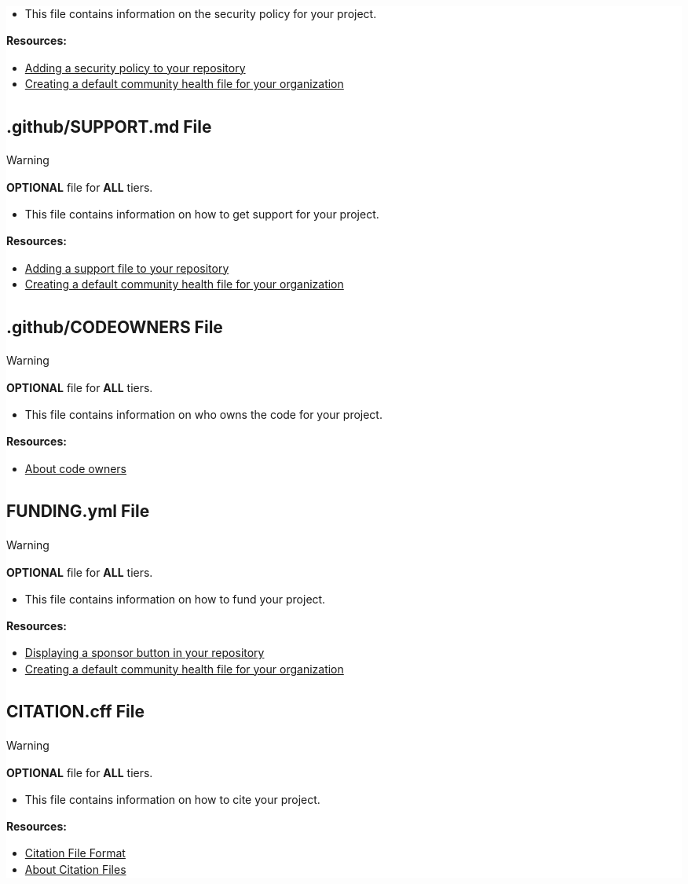 - This file contains information on the security policy for your project.

**Resources:**
- [Adding a security policy to your repository](https://help.github.com/en/articles/adding-a-security-policy-to-your-repository)
- [Creating a default community health file for your organization](https://docs.github.com/en/communities/setting-up-your-project-for-healthy-contributions/creating-a-default-community-health-file)

## .github/SUPPORT.md File
> [!WARNING]
> **OPTIONAL** file for **ALL** tiers.

- This file contains information on how to get support for your project.

**Resources:**
- [Adding a support file to your repository](https://help.github.com/en/articles/adding-support-resources-to-your-project)
- [Creating a default community health file for your organization](https://docs.github.com/en/communities/setting-up-your-project-for-healthy-contributions/creating-a-default-community-health-file)


## .github/CODEOWNERS File
> [!WARNING]
> **OPTIONAL** file for **ALL** tiers.

- This file contains information on who owns the code for your project.

**Resources:**
- [About code owners](https://help.github.com/articles/about-codeowners/)

## FUNDING.yml File
> [!WARNING]
> **OPTIONAL** file for **ALL** tiers.

- This file contains information on how to fund your project.

**Resources:**
- [Displaying a sponsor button in your repository](https://help.github.com/en/articles/displaying-a-sponsor-button-in-your-repository)
- [Creating a default community health file for your organization](https://docs.github.com/en/communities/setting-up-your-project-for-healthy-contributions/creating-a-default-community-health-file)

## CITATION.cff File
> [!WARNING]
> **OPTIONAL** file for **ALL** tiers.

- This file contains information on how to cite your project.

**Resources:**
- [Citation File Format](https://citation-file-format.github.io/)
- [About Citation Files](https://docs.github.com/en/repositories/managing-your-repositorys-settings-and-features/customizing-your-repository/about-citation-files)
